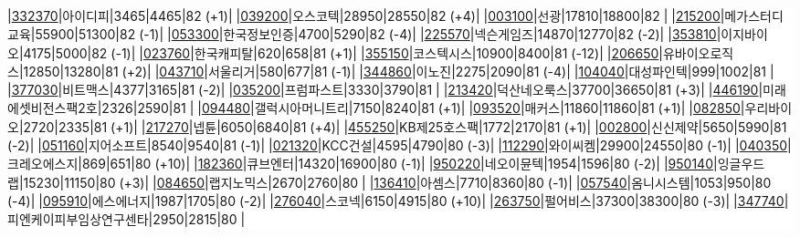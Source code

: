 |[332370](https://finance.daum.net/quotes/A332370)|아이디피|3465|4465|82 (+1)|
|[039200](https://finance.daum.net/quotes/A039200)|오스코텍|28950|28550|82 (+4)|
|[003100](https://finance.daum.net/quotes/A003100)|선광|17810|18800|82 |
|[215200](https://finance.daum.net/quotes/A215200)|메가스터디교육|55900|51300|82 (-1)|
|[053300](https://finance.daum.net/quotes/A053300)|한국정보인증|4700|5290|82 (-4)|
|[225570](https://finance.daum.net/quotes/A225570)|넥슨게임즈|14870|12770|82 (-2)|
|[353810](https://finance.daum.net/quotes/A353810)|이지바이오|4175|5000|82 (-1)|
|[023760](https://finance.daum.net/quotes/A023760)|한국캐피탈|620|658|81 (+1)|
|[355150](https://finance.daum.net/quotes/A355150)|코스텍시스|10900|8400|81 (-12)|
|[206650](https://finance.daum.net/quotes/A206650)|유바이오로직스|12850|13280|81 (+2)|
|[043710](https://finance.daum.net/quotes/A043710)|서울리거|580|677|81 (-1)|
|[344860](https://finance.daum.net/quotes/A344860)|이노진|2275|2090|81 (-4)|
|[104040](https://finance.daum.net/quotes/A104040)|대성파인텍|999|1002|81 |
|[377030](https://finance.daum.net/quotes/A377030)|비트맥스|4377|3165|81 (-2)|
|[035200](https://finance.daum.net/quotes/A035200)|프럼파스트|3330|3790|81 |
|[213420](https://finance.daum.net/quotes/A213420)|덕산네오룩스|37700|36650|81 (+3)|
|[446190](https://finance.daum.net/quotes/A446190)|미래에셋비전스팩2호|2326|2590|81 |
|[094480](https://finance.daum.net/quotes/A094480)|갤럭시아머니트리|7150|8240|81 (+1)|
|[093520](https://finance.daum.net/quotes/A093520)|매커스|11860|11860|81 (+1)|
|[082850](https://finance.daum.net/quotes/A082850)|우리바이오|2720|2335|81 (+1)|
|[217270](https://finance.daum.net/quotes/A217270)|넵튠|6050|6840|81 (+4)|
|[455250](https://finance.daum.net/quotes/A455250)|KB제25호스팩|1772|2170|81 (+1)|
|[002800](https://finance.daum.net/quotes/A002800)|신신제약|5650|5990|81 (-2)|
|[051160](https://finance.daum.net/quotes/A051160)|지어소프트|8540|9540|81 (-1)|
|[021320](https://finance.daum.net/quotes/A021320)|KCC건설|4595|4790|80 (-3)|
|[112290](https://finance.daum.net/quotes/A112290)|와이씨켐|29900|24550|80 (-1)|
|[040350](https://finance.daum.net/quotes/A040350)|크레오에스지|869|651|80 (+10)|
|[182360](https://finance.daum.net/quotes/A182360)|큐브엔터|14320|16900|80 (-1)|
|[950220](https://finance.daum.net/quotes/A950220)|네오이뮨텍|1954|1596|80 (-2)|
|[950140](https://finance.daum.net/quotes/A950140)|잉글우드랩|15230|11150|80 (+3)|
|[084650](https://finance.daum.net/quotes/A084650)|랩지노믹스|2670|2760|80 |
|[136410](https://finance.daum.net/quotes/A136410)|아셈스|7710|8360|80 (-1)|
|[057540](https://finance.daum.net/quotes/A057540)|옴니시스템|1053|950|80 (-4)|
|[095910](https://finance.daum.net/quotes/A095910)|에스에너지|1987|1705|80 (-2)|
|[276040](https://finance.daum.net/quotes/A276040)|스코넥|6150|4915|80 (+10)|
|[263750](https://finance.daum.net/quotes/A263750)|펄어비스|37300|38300|80 (-3)|
|[347740](https://finance.daum.net/quotes/A347740)|피엔케이피부임상연구센타|2950|2815|80 |